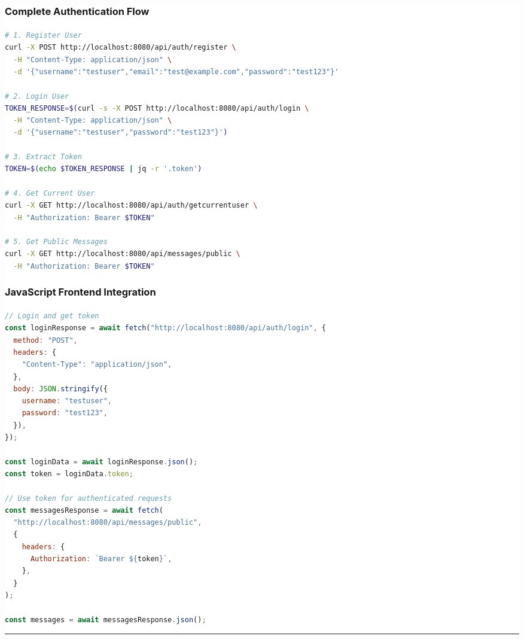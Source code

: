 ### Complete Authentication Flow

```bash
# 1. Register User
curl -X POST http://localhost:8080/api/auth/register \
  -H "Content-Type: application/json" \
  -d '{"username":"testuser","email":"test@example.com","password":"test123"}'

# 2. Login User
TOKEN_RESPONSE=$(curl -s -X POST http://localhost:8080/api/auth/login \
  -H "Content-Type: application/json" \
  -d '{"username":"testuser","password":"test123"}')

# 3. Extract Token
TOKEN=$(echo $TOKEN_RESPONSE | jq -r '.token')

# 4. Get Current User
curl -X GET http://localhost:8080/api/auth/getcurrentuser \
  -H "Authorization: Bearer $TOKEN"

# 5. Get Public Messages
curl -X GET http://localhost:8080/api/messages/public \
  -H "Authorization: Bearer $TOKEN"
```

### JavaScript Frontend Integration

```javascript
// Login and get token
const loginResponse = await fetch("http://localhost:8080/api/auth/login", {
  method: "POST",
  headers: {
    "Content-Type": "application/json",
  },
  body: JSON.stringify({
    username: "testuser",
    password: "test123",
  }),
});

const loginData = await loginResponse.json();
const token = loginData.token;

// Use token for authenticated requests
const messagesResponse = await fetch(
  "http://localhost:8080/api/messages/public",
  {
    headers: {
      Authorization: `Bearer ${token}`,
    },
  }
);

const messages = await messagesResponse.json();
```

---